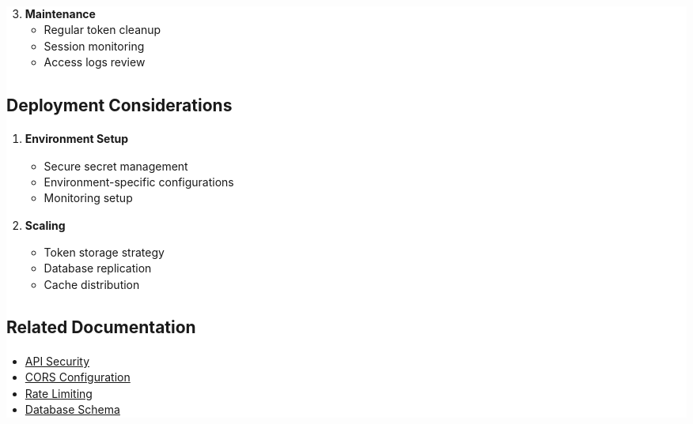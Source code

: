 3. **Maintenance**
   - Regular token cleanup
   - Session monitoring
   - Access logs review

## Deployment Considerations

1. **Environment Setup**
   - Secure secret management
   - Environment-specific configurations
   - Monitoring setup

2. **Scaling**
   - Token storage strategy
   - Database replication
   - Cache distribution

## Related Documentation

- [API Security](../api/security.md)
- [CORS Configuration](cors.md)
- [Rate Limiting](rate-limiting.md)
- [Database Schema](../architecture/database-schema.md)
